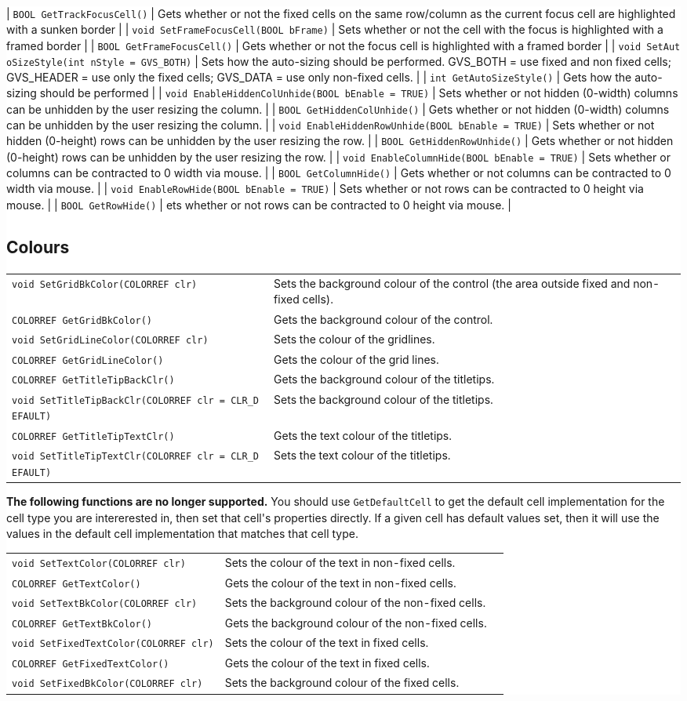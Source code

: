 | `BOOL GetTrackFocusCell()` | Gets whether or not the fixed cells on the same row/column as the current focus cell are highlighted with a sunken border |
| `void SetFrameFocusCell(BOOL bFrame)` | Sets whether or not the cell with the focus is highlighted with a framed border |
| `BOOL GetFrameFocusCell()` | Gets whether or not the focus cell is highlighted with a framed border |
| `void SetAutoSizeStyle(int nStyle = GVS_BOTH)` | Sets how the auto-sizing should be performed. GVS\_BOTH = use fixed and non fixed cells; GVS\_HEADER = use only the fixed cells; GVS\_DATA = use only non-fixed cells. |
| `int GetAutoSizeStyle()` | Gets how the auto-sizing should be performed |
| `void EnableHiddenColUnhide(BOOL bEnable = TRUE)` | Sets whether or not hidden (0-width) columns can be unhidden by the user resizing the column. |
| `BOOL GetHiddenColUnhide()` | Gets whether or not hidden (0-width) columns can be unhidden by the user resizing the column. |
| `void EnableHiddenRowUnhide(BOOL bEnable = TRUE)` | Sets whether or not hidden (0-height) rows can be unhidden by the user resizing the row. |
| `BOOL GetHiddenRowUnhide()` | Gets whether or not hidden (0-height) rows can be unhidden by the user resizing the row. |
| `void EnableColumnHide(BOOL bEnable = TRUE)` | Sets whether or columns can be contracted to 0 width via mouse. |
| `BOOL GetColumnHide()` | Gets whether or not columns can be contracted to 0 width via mouse. |
| `void EnableRowHide(BOOL bEnable = TRUE)` | Sets whether or not rows can be contracted to 0 height via mouse. |
| `BOOL GetRowHide()` | ets whether or not rows can be contracted to 0 height via mouse. |

## Colours




|  |  |  |
| --- | --- | --- |
| `void SetGridBkColor(COLORREF clr)` | Sets the background colour of the control (the area outside fixed and non-fixed cells). |
| `COLORREF GetGridBkColor() ` | Gets the background colour of the control. |
| `void SetGridLineColor(COLORREF clr)` | Sets the colour of the gridlines. |
| `COLORREF GetGridLineColor() ` | Gets the colour of the grid lines. |
| `COLORREF GetTitleTipBackClr() ` | Gets the background colour of the titletips. |
| `void SetTitleTipBackClr(COLORREF clr = CLR_DEFAULT)` | Sets the background colour of the titletips. |
| `COLORREF GetTitleTipTextClr() ` | Gets the text colour of the titletips. |
| `void SetTitleTipTextClr(COLORREF clr = CLR_DEFAULT)` | Sets the text colour of the titletips. |

**The following functions are no longer supported.** You should use `GetDefaultCell` to get the default cell implementation for the cell type you are intererested in, then set that cell's properties directly. If a given cell has default values set, then it will use the values in the default cell implementation that matches that cell type.




|  |  |  |
| --- | --- | --- |
| `void SetTextColor(COLORREF clr)` | Sets the colour of the text in non-fixed cells. |
| `COLORREF GetTextColor()` | Gets the colour of the text in non-fixed cells. |
| `void SetTextBkColor(COLORREF clr)` | Sets the background colour of the non-fixed cells. |
| `COLORREF GetTextBkColor() ` | Gets the background colour of the non-fixed cells. |
| `void SetFixedTextColor(COLORREF clr)` | Sets the colour of the text in fixed cells. |
| `COLORREF GetFixedTextColor()` | Gets the colour of the text in fixed cells. |
| `void SetFixedBkColor(COLORREF clr)` | Sets the background colour of the fixed cells. |
